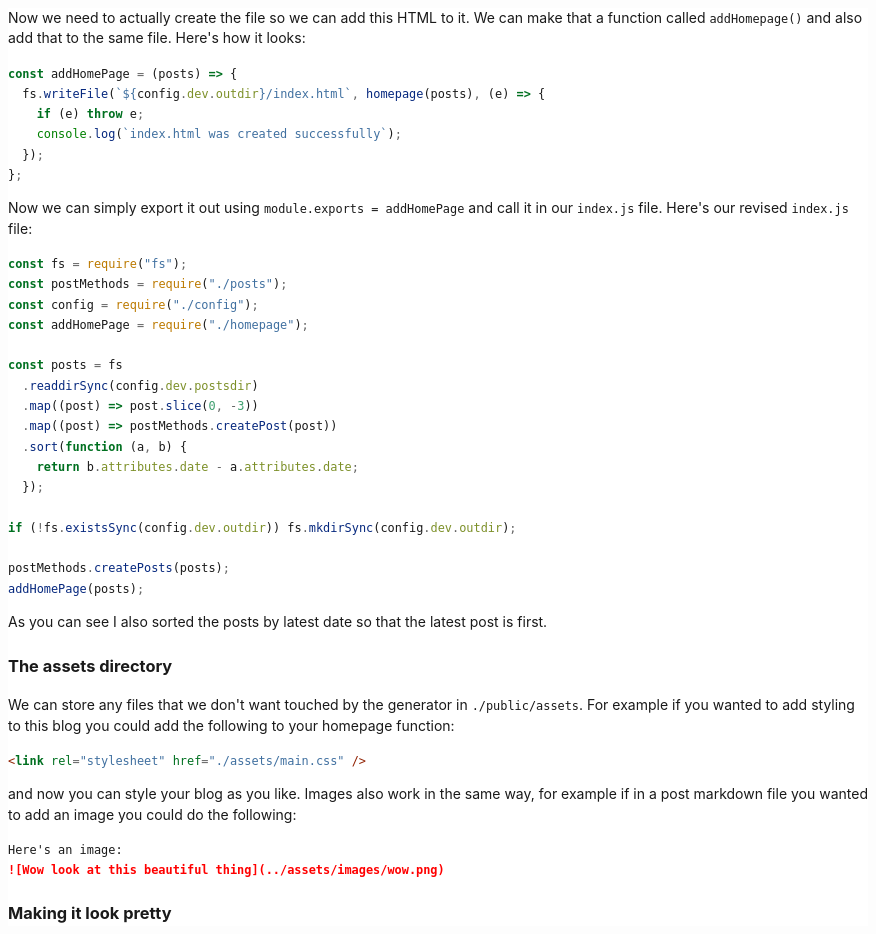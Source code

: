 Now we need to actually create the file so we can add this HTML to it. We can make that a function called `addHomepage()` and also add that to the same file. Here's how it looks:

```js
const addHomePage = (posts) => {
  fs.writeFile(`${config.dev.outdir}/index.html`, homepage(posts), (e) => {
    if (e) throw e;
    console.log(`index.html was created successfully`);
  });
};
```

Now we can simply export it out using `module.exports = addHomePage` and call it in our `index.js` file. Here's our revised `index.js` file:

```js
const fs = require("fs");
const postMethods = require("./posts");
const config = require("./config");
const addHomePage = require("./homepage");

const posts = fs
  .readdirSync(config.dev.postsdir)
  .map((post) => post.slice(0, -3))
  .map((post) => postMethods.createPost(post))
  .sort(function (a, b) {
    return b.attributes.date - a.attributes.date;
  });

if (!fs.existsSync(config.dev.outdir)) fs.mkdirSync(config.dev.outdir);

postMethods.createPosts(posts);
addHomePage(posts);
```

As you can see I also sorted the posts by latest date so that the latest post is first.

### The assets directory

We can store any files that we don't want touched by the generator in `./public/assets`. For example if you wanted to add styling to this blog you could add the following to your homepage function:

```html
<link rel="stylesheet" href="./assets/main.css" />
```

and now you can style your blog as you like. Images also work in the same way, for example if in a post markdown file you wanted to add an image you could do the following:

```markdown
Here's an image:
![Wow look at this beautiful thing](../assets/images/wow.png)
```

### Making it look pretty

